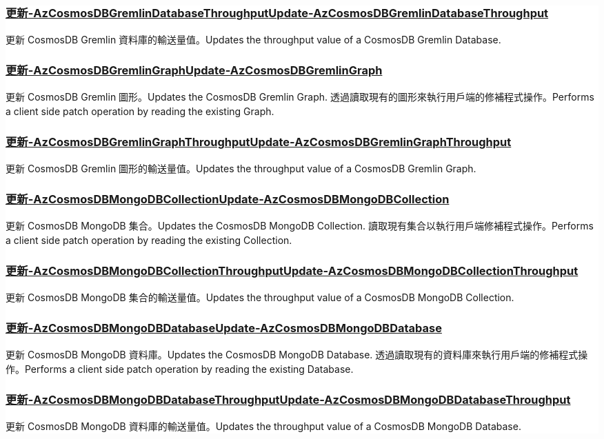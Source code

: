 ### [<span data-ttu-id="a81fd-270">更新-AzCosmosDBGremlinDatabaseThroughput</span><span class="sxs-lookup"><span data-stu-id="a81fd-270">Update-AzCosmosDBGremlinDatabaseThroughput</span></span>](Update-AzCosmosDBGremlinDatabaseThroughput.md)
<span data-ttu-id="a81fd-271">更新 CosmosDB Gremlin 資料庫的輸送量值。</span><span class="sxs-lookup"><span data-stu-id="a81fd-271">Updates the throughput value of a CosmosDB Gremlin Database.</span></span>

### [<span data-ttu-id="a81fd-272">更新-AzCosmosDBGremlinGraph</span><span class="sxs-lookup"><span data-stu-id="a81fd-272">Update-AzCosmosDBGremlinGraph</span></span>](Update-AzCosmosDBGremlinGraph.md)
<span data-ttu-id="a81fd-273">更新 CosmosDB Gremlin 圖形。</span><span class="sxs-lookup"><span data-stu-id="a81fd-273">Updates the CosmosDB Gremlin Graph.</span></span> <span data-ttu-id="a81fd-274">透過讀取現有的圖形來執行用戶端的修補程式操作。</span><span class="sxs-lookup"><span data-stu-id="a81fd-274">Performs a client side patch operation by reading the existing Graph.</span></span>

### [<span data-ttu-id="a81fd-275">更新-AzCosmosDBGremlinGraphThroughput</span><span class="sxs-lookup"><span data-stu-id="a81fd-275">Update-AzCosmosDBGremlinGraphThroughput</span></span>](Update-AzCosmosDBGremlinGraphThroughput.md)
<span data-ttu-id="a81fd-276">更新 CosmosDB Gremlin 圖形的輸送量值。</span><span class="sxs-lookup"><span data-stu-id="a81fd-276">Updates the throughput value of a CosmosDB Gremlin Graph.</span></span>

### [<span data-ttu-id="a81fd-277">更新-AzCosmosDBMongoDBCollection</span><span class="sxs-lookup"><span data-stu-id="a81fd-277">Update-AzCosmosDBMongoDBCollection</span></span>](Update-AzCosmosDBMongoDBCollection.md)
<span data-ttu-id="a81fd-278">更新 CosmosDB MongoDB 集合。</span><span class="sxs-lookup"><span data-stu-id="a81fd-278">Updates the CosmosDB MongoDB Collection.</span></span> <span data-ttu-id="a81fd-279">讀取現有集合以執行用戶端修補程式操作。</span><span class="sxs-lookup"><span data-stu-id="a81fd-279">Performs a client side patch operation by reading the existing Collection.</span></span>

### [<span data-ttu-id="a81fd-280">更新-AzCosmosDBMongoDBCollectionThroughput</span><span class="sxs-lookup"><span data-stu-id="a81fd-280">Update-AzCosmosDBMongoDBCollectionThroughput</span></span>](Update-AzCosmosDBMongoDBCollectionThroughput.md)
<span data-ttu-id="a81fd-281">更新 CosmosDB MongoDB 集合的輸送量值。</span><span class="sxs-lookup"><span data-stu-id="a81fd-281">Updates the throughput value of a CosmosDB MongoDB Collection.</span></span>

### [<span data-ttu-id="a81fd-282">更新-AzCosmosDBMongoDBDatabase</span><span class="sxs-lookup"><span data-stu-id="a81fd-282">Update-AzCosmosDBMongoDBDatabase</span></span>](Update-AzCosmosDBMongoDBDatabase.md)
<span data-ttu-id="a81fd-283">更新 CosmosDB MongoDB 資料庫。</span><span class="sxs-lookup"><span data-stu-id="a81fd-283">Updates the CosmosDB MongoDB Database.</span></span> <span data-ttu-id="a81fd-284">透過讀取現有的資料庫來執行用戶端的修補程式操作。</span><span class="sxs-lookup"><span data-stu-id="a81fd-284">Performs a client side patch operation by reading the existing Database.</span></span>

### [<span data-ttu-id="a81fd-285">更新-AzCosmosDBMongoDBDatabaseThroughput</span><span class="sxs-lookup"><span data-stu-id="a81fd-285">Update-AzCosmosDBMongoDBDatabaseThroughput</span></span>](Update-AzCosmosDBMongoDBDatabaseThroughput.md)
<span data-ttu-id="a81fd-286">更新 CosmosDB MongoDB 資料庫的輸送量值。</span><span class="sxs-lookup"><span data-stu-id="a81fd-286">Updates the throughput value of a CosmosDB MongoDB Database.</span></span>
